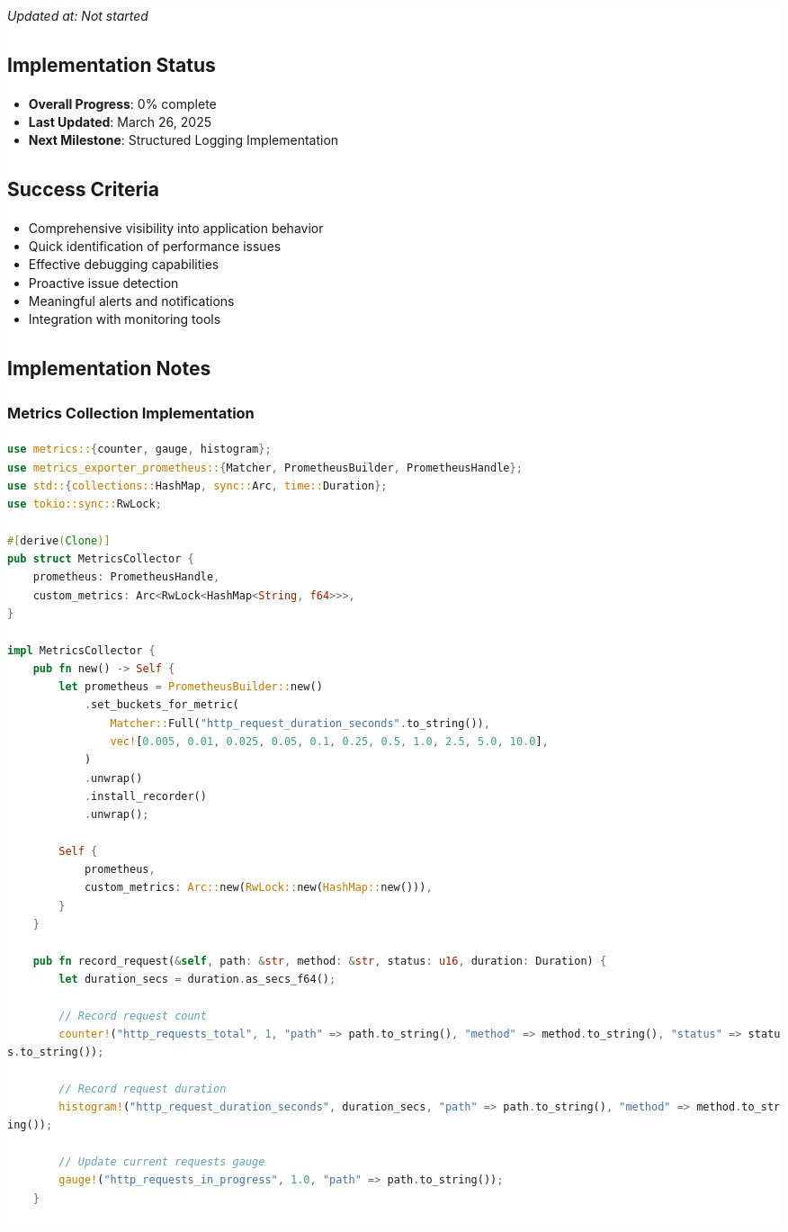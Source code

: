    *Updated at: Not started*

## Implementation Status
- **Overall Progress**: 0% complete
- **Last Updated**: March 26, 2025
- **Next Milestone**: Structured Logging Implementation

## Success Criteria
- Comprehensive visibility into application behavior
- Quick identification of performance issues
- Effective debugging capabilities
- Proactive issue detection
- Meaningful alerts and notifications
- Integration with monitoring tools

## Implementation Notes

### Metrics Collection Implementation
```rust
use metrics::{counter, gauge, histogram};
use metrics_exporter_prometheus::{Matcher, PrometheusBuilder, PrometheusHandle};
use std::{collections::HashMap, sync::Arc, time::Duration};
use tokio::sync::RwLock;

#[derive(Clone)]
pub struct MetricsCollector {
    prometheus: PrometheusHandle,
    custom_metrics: Arc<RwLock<HashMap<String, f64>>>,
}

impl MetricsCollector {
    pub fn new() -> Self {
        let prometheus = PrometheusBuilder::new()
            .set_buckets_for_metric(
                Matcher::Full("http_request_duration_seconds".to_string()),
                vec![0.005, 0.01, 0.025, 0.05, 0.1, 0.25, 0.5, 1.0, 2.5, 5.0, 10.0],
            )
            .unwrap()
            .install_recorder()
            .unwrap();
        
        Self {
            prometheus,
            custom_metrics: Arc::new(RwLock::new(HashMap::new())),
        }
    }
    
    pub fn record_request(&self, path: &str, method: &str, status: u16, duration: Duration) {
        let duration_secs = duration.as_secs_f64();
        
        // Record request count
        counter!("http_requests_total", 1, "path" => path.to_string(), "method" => method.to_string(), "status" => status.to_string());
        
        // Record request duration
        histogram!("http_request_duration_seconds", duration_secs, "path" => path.to_string(), "method" => method.to_string());
        
        // Update current requests gauge
        gauge!("http_requests_in_progress", 1.0, "path" => path.to_string());
    }
    
```